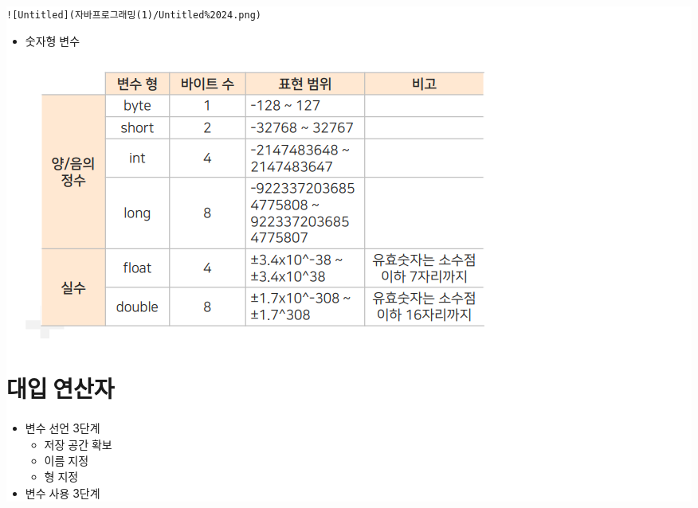     ![Untitled](자바프로그래밍(1)/Untitled%2024.png)
    
- 숫자형 변수
    
    ![Untitled](자바프로그래밍(1)/Untitled%2025.png)
    

# 대입 연산자

- 변수 선언 3단계
    - 저장 공간 확보
    - 이름 지정
    - 형 지정
- 변수 사용 3단계
    